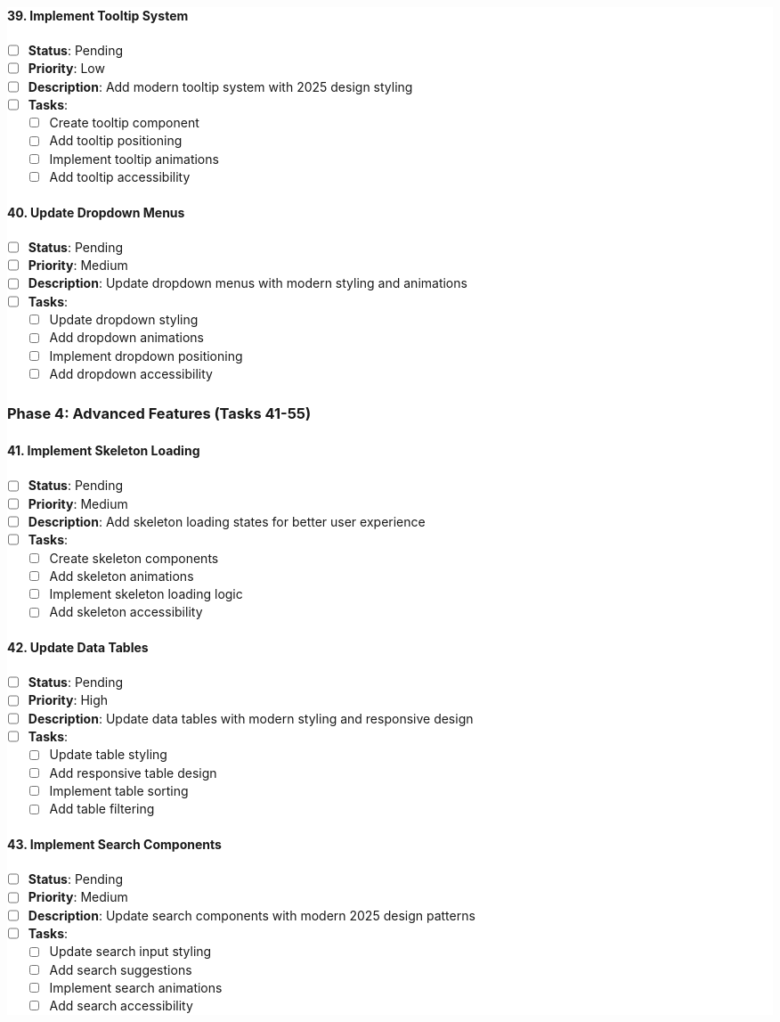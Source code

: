 #### 39. Implement Tooltip System
- [ ] **Status**: Pending
- [ ] **Priority**: Low
- [ ] **Description**: Add modern tooltip system with 2025 design styling
- [ ] **Tasks**:
  - [ ] Create tooltip component
  - [ ] Add tooltip positioning
  - [ ] Implement tooltip animations
  - [ ] Add tooltip accessibility

#### 40. Update Dropdown Menus
- [ ] **Status**: Pending
- [ ] **Priority**: Medium
- [ ] **Description**: Update dropdown menus with modern styling and animations
- [ ] **Tasks**:
  - [ ] Update dropdown styling
  - [ ] Add dropdown animations
  - [ ] Implement dropdown positioning
  - [ ] Add dropdown accessibility

### Phase 4: Advanced Features (Tasks 41-55)

#### 41. Implement Skeleton Loading
- [ ] **Status**: Pending
- [ ] **Priority**: Medium
- [ ] **Description**: Add skeleton loading states for better user experience
- [ ] **Tasks**:
  - [ ] Create skeleton components
  - [ ] Add skeleton animations
  - [ ] Implement skeleton loading logic
  - [ ] Add skeleton accessibility

#### 42. Update Data Tables
- [ ] **Status**: Pending
- [ ] **Priority**: High
- [ ] **Description**: Update data tables with modern styling and responsive design
- [ ] **Tasks**:
  - [ ] Update table styling
  - [ ] Add responsive table design
  - [ ] Implement table sorting
  - [ ] Add table filtering

#### 43. Implement Search Components
- [ ] **Status**: Pending
- [ ] **Priority**: Medium
- [ ] **Description**: Update search components with modern 2025 design patterns
- [ ] **Tasks**:
  - [ ] Update search input styling
  - [ ] Add search suggestions
  - [ ] Implement search animations
  - [ ] Add search accessibility

